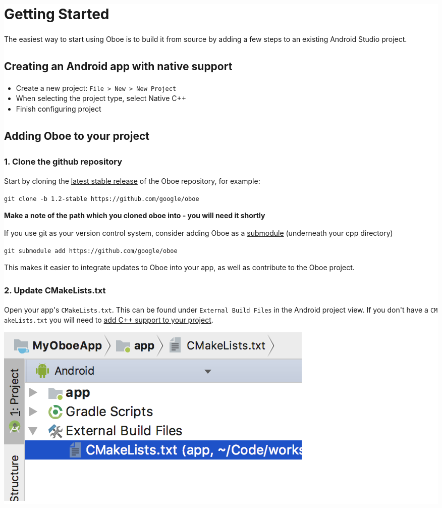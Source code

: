 # Getting Started
The easiest way to start using Oboe is to build it from source by adding a few steps to an existing Android Studio project.

## Creating an Android app with native support
+ Create a new project: `File > New > New Project`
+ When selecting the project type, select Native C++
+ Finish configuring project

## Adding Oboe to your project

### 1. Clone the github repository
Start by cloning the [latest stable release](https://github.com/google/oboe/releases/) of the Oboe repository, for example:

    git clone -b 1.2-stable https://github.com/google/oboe

**Make a note of the path which you cloned oboe into - you will need it shortly**

If you use git as your version control system, consider adding Oboe as a [submodule](https://gist.github.com/gitaarik/8735255)  (underneath your
cpp directory)

```
git submodule add https://github.com/google/oboe
```

This makes it easier to integrate updates to Oboe into your app, as well as contribute to the Oboe project.

### 2. Update CMakeLists.txt
Open your app's `CMakeLists.txt`. This can be found under `External Build Files` in the Android project view. If you don't have a `CMakeLists.txt` you will need to [add C++ support to your project](https://developer.android.com/studio/projects/add-native-code).

![CMakeLists.txt location in Android Studio](images/cmakelists-location-in-as.png "CMakeLists.txt location in Android Studio")
